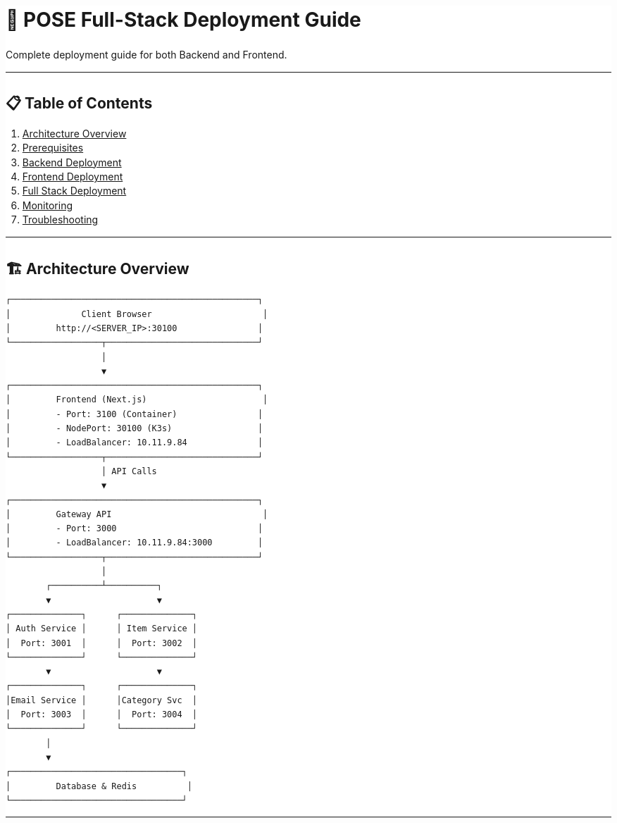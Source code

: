 # 🚀 POSE Full-Stack Deployment Guide

Complete deployment guide for both Backend and Frontend.

---

## 📋 Table of Contents
1. [Architecture Overview](#architecture-overview)
2. [Prerequisites](#prerequisites)
3. [Backend Deployment](#backend-deployment)
4. [Frontend Deployment](#frontend-deployment)
5. [Full Stack Deployment](#full-stack-deployment)
6. [Monitoring](#monitoring)
7. [Troubleshooting](#troubleshooting)

---

## 🏗️ Architecture Overview

```
┌─────────────────────────────────────────────────┐
│              Client Browser                      │
│         http://<SERVER_IP>:30100                │
└──────────────────┬──────────────────────────────┘
                   │
                   ▼
┌─────────────────────────────────────────────────┐
│         Frontend (Next.js)                       │
│         - Port: 3100 (Container)                │
│         - NodePort: 30100 (K3s)                 │
│         - LoadBalancer: 10.11.9.84              │
└──────────────────┬──────────────────────────────┘
                   │ API Calls
                   ▼
┌─────────────────────────────────────────────────┐
│         Gateway API                              │
│         - Port: 3000                            │
│         - LoadBalancer: 10.11.9.84:3000         │
└──────────────────┬──────────────────────────────┘
                   │
        ┌──────────┴──────────┐
        ▼                     ▼
┌──────────────┐      ┌──────────────┐
│ Auth Service │      │ Item Service │
│  Port: 3001  │      │  Port: 3002  │
└──────────────┘      └──────────────┘
        ▼                     ▼
┌──────────────┐      ┌──────────────┐
│Email Service │      │Category Svc  │
│  Port: 3003  │      │  Port: 3004  │
└──────────────┘      └──────────────┘
        │
        ▼
┌──────────────────────────────────┐
│         Database & Redis          │
└──────────────────────────────────┘
```

---